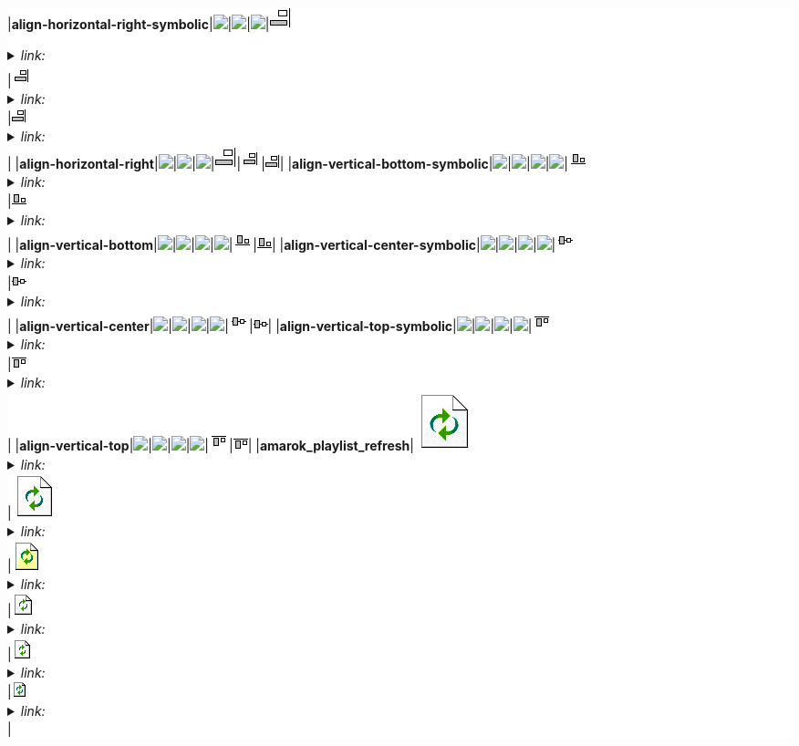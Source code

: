 |**align-horizontal-right-symbolic**|![](64/align-horizontal-right-symbolic.png)|![](48/align-horizontal-right-symbolic.png)|![](32/align-horizontal-right-symbolic.png)|![](24/align-horizontal-right.png)<details><summary>*link:* </summary></details>|![](22/align-horizontal-right.png)<details><summary>*link:* </summary></details>|![](16/align-horizontal-right.png)<details><summary>*link:* </summary></details>|
|**align-horizontal-right**|![](64/align-horizontal-right.png)|![](48/align-horizontal-right.png)|![](32/align-horizontal-right.png)|![](24/align-horizontal-right.png)|![](22/align-horizontal-right.png)|![](16/align-horizontal-right.png)|
|**align-vertical-bottom-symbolic**|![](64/align-vertical-bottom-symbolic.png)|![](48/align-vertical-bottom-symbolic.png)|![](32/align-vertical-bottom-symbolic.png)|![](24/align-vertical-bottom-symbolic.png)|![](22/align-vertical-bottom.png)<details><summary>*link:* </summary></details>|![](16/align-vertical-bottom.png)<details><summary>*link:* </summary></details>|
|**align-vertical-bottom**|![](64/align-vertical-bottom.png)|![](48/align-vertical-bottom.png)|![](32/align-vertical-bottom.png)|![](24/align-vertical-bottom.png)|![](22/align-vertical-bottom.png)|![](16/align-vertical-bottom.png)|
|**align-vertical-center-symbolic**|![](64/align-vertical-center-symbolic.png)|![](48/align-vertical-center-symbolic.png)|![](32/align-vertical-center-symbolic.png)|![](24/align-vertical-center-symbolic.png)|![](22/align-vertical-center.png)<details><summary>*link:* </summary></details>|![](16/align-vertical-center.png)<details><summary>*link:* </summary></details>|
|**align-vertical-center**|![](64/align-vertical-center.png)|![](48/align-vertical-center.png)|![](32/align-vertical-center.png)|![](24/align-vertical-center.png)|![](22/align-vertical-center.png)|![](16/align-vertical-center.png)|
|**align-vertical-top-symbolic**|![](64/align-vertical-top-symbolic.png)|![](48/align-vertical-top-symbolic.png)|![](32/align-vertical-top-symbolic.png)|![](24/align-vertical-top-symbolic.png)|![](22/align-vertical-top.png)<details><summary>*link:* </summary></details>|![](16/align-vertical-top.png)<details><summary>*link:* </summary></details>|
|**align-vertical-top**|![](64/align-vertical-top.png)|![](48/align-vertical-top.png)|![](32/align-vertical-top.png)|![](24/align-vertical-top.png)|![](22/align-vertical-top.png)|![](16/align-vertical-top.png)|
|**amarok_playlist_refresh**|![](64/view-refresh.png)<details><summary>*link:* </summary></details>|![](48/view-refresh.png)<details><summary>*link:* </summary></details>|![](32/view-refresh.png)<details><summary>*link:* </summary></details>|![](24/view-refresh.png)<details><summary>*link:* </summary></details>|![](22/view-refresh.png)<details><summary>*link:* </summary></details>|![](16/view-refresh.png)<details><summary>*link:* </summary></details>|